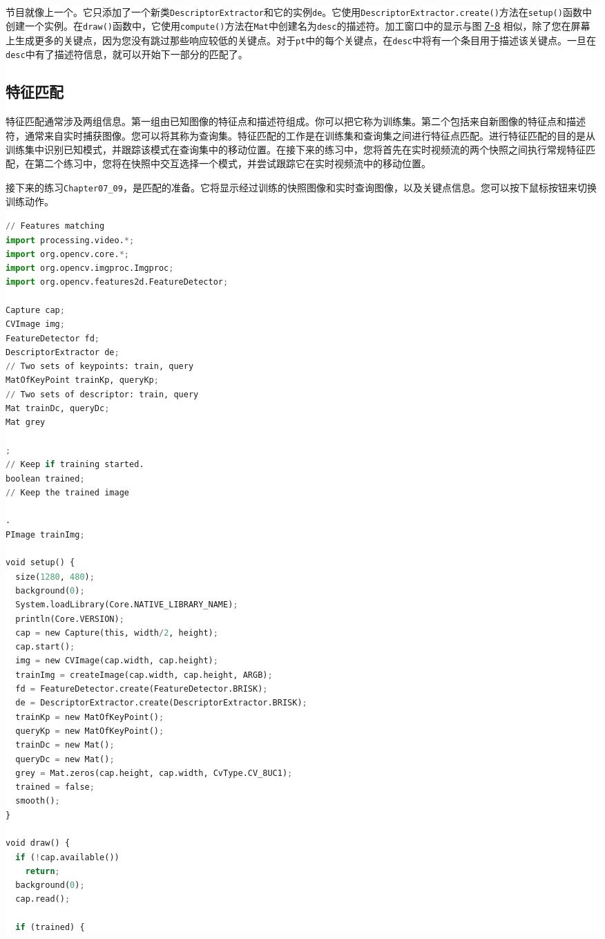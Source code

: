 节目就像上一个。它只添加了一个新类`DescriptorExtractor`和它的实例`de`。它使用`DescriptorExtractor.create()`方法在`setup()`函数中创建一个实例。在`draw()`函数中，它使用`compute()`方法在`Mat`中创建名为`desc`的描述符。加工窗口中的显示与图 [7-8](#Fig8) 相似，除了您在屏幕上生成更多的关键点，因为您没有跳过那些响应较低的关键点。对于`pt`中的每个关键点，在`desc`中将有一个条目用于描述该关键点。一旦在`desc`中有了描述符信息，就可以开始下一部分的匹配了。

## 特征匹配

特征匹配通常涉及两组信息。第一组由已知图像的特征点和描述符组成。你可以把它称为训练集。第二个包括来自新图像的特征点和描述符，通常来自实时捕获图像。您可以将其称为查询集。特征匹配的工作是在训练集和查询集之间进行特征点匹配。进行特征匹配的目的是从训练集中识别已知模式，并跟踪该模式在查询集中的移动位置。在接下来的练习中，您将首先在实时视频流的两个快照之间执行常规特征匹配，在第二个练习中，您将在快照中交互选择一个模式，并尝试跟踪它在实时视频流中的移动位置。

接下来的练习`Chapter07_09`，是匹配的准备。它将显示经过训练的快照图像和实时查询图像，以及关键点信息。您可以按下鼠标按钮来切换训练动作。

```py
// Features matching
import processing.video.*;
import org.opencv.core.*;
import org.opencv.imgproc.Imgproc;
import org.opencv.features2d.FeatureDetector;

Capture cap;
CVImage img;
FeatureDetector fd;
DescriptorExtractor de;
// Two sets of keypoints: train, query
MatOfKeyPoint trainKp, queryKp;
// Two sets of descriptor: train, query
Mat trainDc, queryDc;
Mat grey

;
// Keep if training started.
boolean trained;
// Keep the trained image

.
PImage trainImg;

void setup() {
  size(1280, 480);
  background(0);
  System.loadLibrary(Core.NATIVE_LIBRARY_NAME);
  println(Core.VERSION);
  cap = new Capture(this, width/2, height);
  cap.start();
  img = new CVImage(cap.width, cap.height);
  trainImg = createImage(cap.width, cap.height, ARGB);
  fd = FeatureDetector.create(FeatureDetector.BRISK);
  de = DescriptorExtractor.create(DescriptorExtractor.BRISK);
  trainKp = new MatOfKeyPoint();
  queryKp = new MatOfKeyPoint();
  trainDc = new Mat();
  queryDc = new Mat();
  grey = Mat.zeros(cap.height, cap.width, CvType.CV_8UC1);
  trained = false;
  smooth();
}

void draw() {
  if (!cap.available())
    return;
  background(0);
  cap.read();

  if (trained) {
```